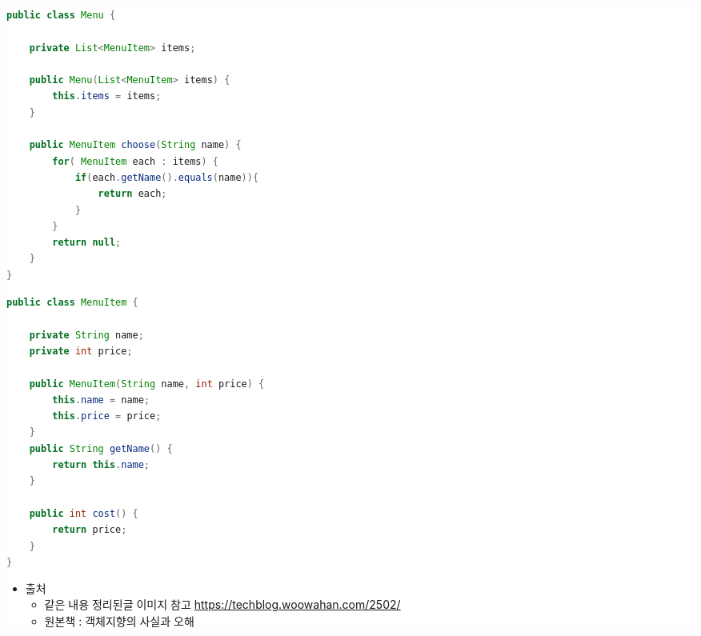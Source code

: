 ```java
public class Menu {

    private List<MenuItem> items;

    public Menu(List<MenuItem> items) {
        this.items = items;
    }

    public MenuItem choose(String name) {
        for( MenuItem each : items) {
            if(each.getName().equals(name)){
                return each;
            }
        }
        return null;
    }
}


```

```java
public class MenuItem {

    private String name;
    private int price;

    public MenuItem(String name, int price) {
        this.name = name;
        this.price = price;
    }
    public String getName() {
        return this.name;
    }

    public int cost() {
        return price;
    }
}


```


-  출처
   - 같은 내용 정리된글 이미지 참고 https://techblog.woowahan.com/2502/
   - 원본책 : 객체지향의 사실과 오해